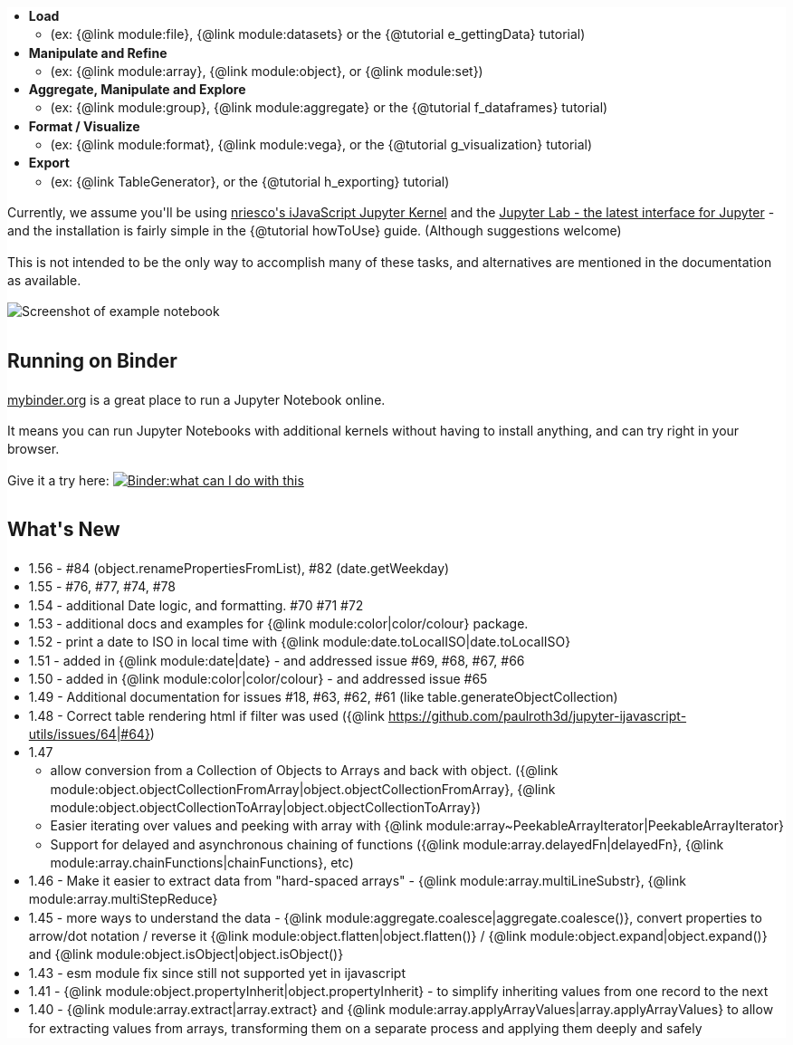 * **Load**
    * (ex: {@link module:file}, {@link module:datasets} or the {@tutorial e_gettingData} tutorial)
* **Manipulate and Refine**
    * (ex: {@link module:array}, {@link module:object}, or {@link module:set})
* **Aggregate, Manipulate and Explore**
    * (ex: {@link module:group}, {@link module:aggregate} or the {@tutorial f_dataframes} tutorial)
* **Format / Visualize**
    * (ex: {@link module:format}, {@link module:vega}, or the {@tutorial g_visualization} tutorial)
* **Export**
    * (ex: {@link TableGenerator}, or the {@tutorial h_exporting} tutorial)

Currently, we assume you'll be using [nriesco's iJavaScript Jupyter Kernel](https://github.com/n-riesco/ijavascript) and the [Jupyter Lab - the latest interface for Jupyter](https://jupyter.org/) - and the installation is fairly simple in the {@tutorial howToUse} guide. (Although suggestions welcome)

This is not intended to be the only way to accomplish many of these tasks, and alternatives are mentioned in the documentation as available.

![Screenshot of example notebook](img/mainExampleNotebook.png)

## Running on Binder

[mybinder.org](https://mybinder.org/) is a great place to run a Jupyter Notebook online.

It means you can run Jupyter Notebooks with additional kernels without having to install anything,
and can try right in your browser.

Give it a try here:
[![Binder:what can I do with this](https://mybinder.org/badge_logo.svg)](https://mybinder.org/v2/gh/paulroth3d/jupyter-ijavascript-utils/main?labpath=example.ipynb)

## What's New
* 1.56 - #84 (object.renamePropertiesFromList), #82 (date.getWeekday)
* 1.55 - #76, #77, #74, #78
* 1.54 - additional Date logic, and formatting. #70 #71 #72
* 1.53 - additional docs and examples for {@link module:color|color/colour} package.
* 1.52 - print a date to ISO in local time with {@link module:date.toLocalISO|date.toLocalISO}
* 1.51 - added in {@link module:date|date} - and addressed issue #69, #68, #67, #66
* 1.50 - added in {@link module:color|color/colour} - and addressed issue #65
* 1.49 - Additional documentation for issues #18, #63, #62, #61 (like table.generateObjectCollection)
* 1.48 - Correct table rendering html if filter was used ({@link https://github.com/paulroth3d/jupyter-ijavascript-utils/issues/64|#64})
* 1.47
  * allow conversion from a Collection of Objects to Arrays and back with object. ({@link module:object.objectCollectionFromArray|object.objectCollectionFromArray}, {@link module:object.objectCollectionToArray|object.objectCollectionToArray})
  * Easier iterating over values and peeking with array with {@link module:array~PeekableArrayIterator|PeekableArrayIterator}
  * Support for delayed and asynchronous chaining of functions ({@link module:array.delayedFn|delayedFn}, {@link module:array.chainFunctions|chainFunctions}, etc)
* 1.46 - Make it easier to extract data from "hard-spaced arrays" - {@link module:array.multiLineSubstr}, {@link module:array.multiStepReduce}
* 1.45 - more ways to understand the data - {@link module:aggregate.coalesce|aggregate.coalesce()}, convert properties to arrow/dot notation / reverse it {@link module:object.flatten|object.flatten()} / {@link module:object.expand|object.expand()} and {@link module:object.isObject|object.isObject()}
* 1.43 - esm module fix since still not supported yet in ijavascript
* 1.41 - {@link module:object.propertyInherit|object.propertyInherit} - to simplify inheriting values from one record to the next
* 1.40 - {@link module:array.extract|array.extract} and {@link module:array.applyArrayValues|array.applyArrayValues} to allow for extracting values from arrays, transforming them on a separate process and applying them deeply and safely